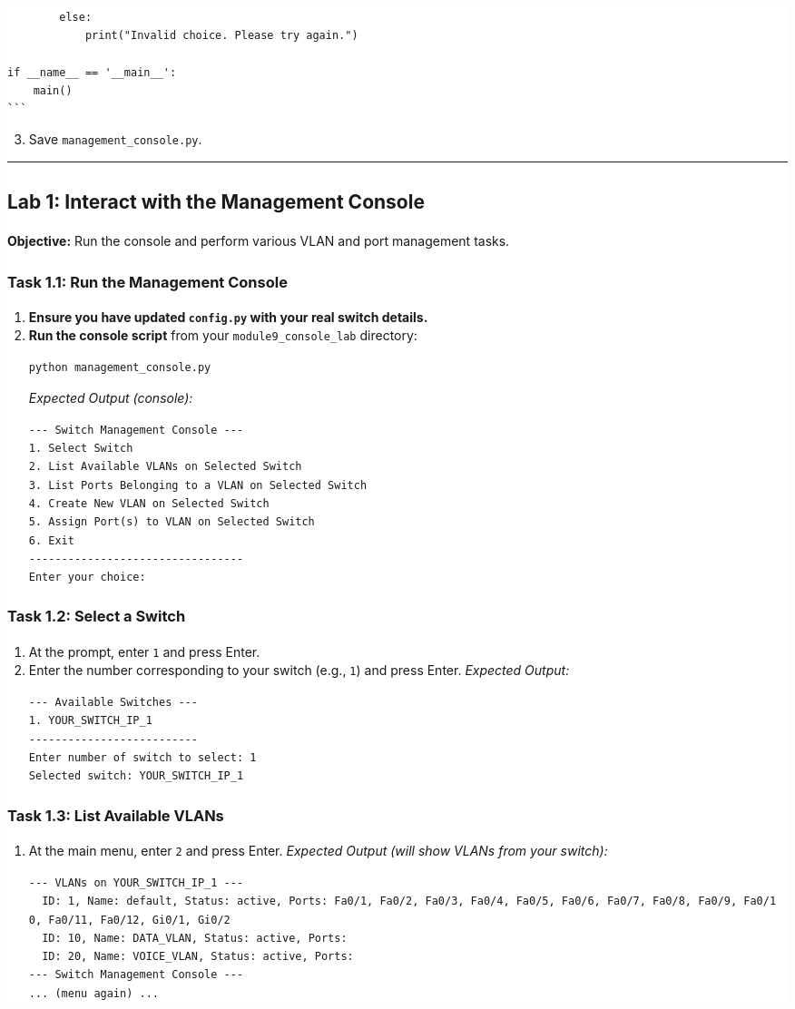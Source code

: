            else:
                print("Invalid choice. Please try again.")

    if __name__ == '__main__':
        main()
    ```
3.  Save `management_console.py`.

---

## Lab 1: Interact with the Management Console

**Objective:** Run the console and perform various VLAN and port management tasks.

### Task 1.1: Run the Management Console

1.  **Ensure you have updated `config.py` with your real switch details.**
2.  **Run the console script** from your `module9_console_lab` directory:
    ```bash
    python management_console.py
    ```
    *Expected Output (console):*
    ```
    --- Switch Management Console ---
    1. Select Switch
    2. List Available VLANs on Selected Switch
    3. List Ports Belonging to a VLAN on Selected Switch
    4. Create New VLAN on Selected Switch
    5. Assign Port(s) to VLAN on Selected Switch
    6. Exit
    ---------------------------------
    Enter your choice: 
    ```

### Task 1.2: Select a Switch

1.  At the prompt, enter `1` and press Enter.
2.  Enter the number corresponding to your switch (e.g., `1`) and press Enter.
    *Expected Output:*
    ```
    --- Available Switches ---
    1. YOUR_SWITCH_IP_1
    --------------------------
    Enter number of switch to select: 1
    Selected switch: YOUR_SWITCH_IP_1
    ```

### Task 1.3: List Available VLANs

1.  At the main menu, enter `2` and press Enter.
    *Expected Output (will show VLANs from your switch):*
    ```
    --- VLANs on YOUR_SWITCH_IP_1 ---
      ID: 1, Name: default, Status: active, Ports: Fa0/1, Fa0/2, Fa0/3, Fa0/4, Fa0/5, Fa0/6, Fa0/7, Fa0/8, Fa0/9, Fa0/10, Fa0/11, Fa0/12, Gi0/1, Gi0/2
      ID: 10, Name: DATA_VLAN, Status: active, Ports: 
      ID: 20, Name: VOICE_VLAN, Status: active, Ports: 
    --- Switch Management Console ---
    ... (menu again) ...
    ```
